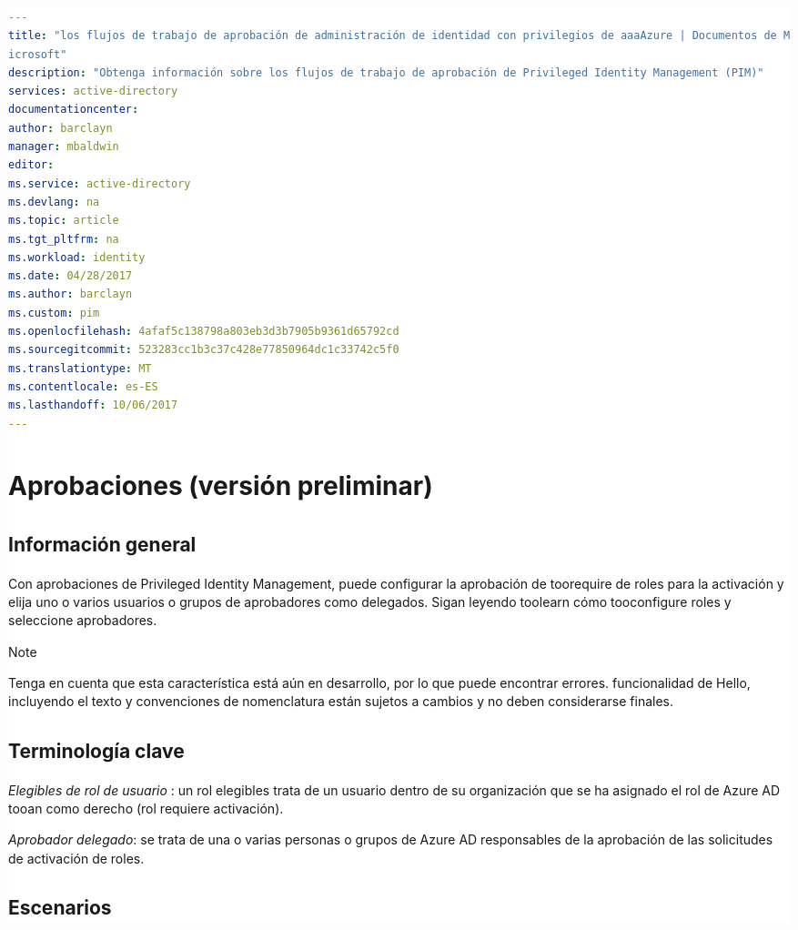 ```yaml
---
title: "los flujos de trabajo de aprobación de administración de identidad con privilegios de aaaAzure | Documentos de Microsoft"
description: "Obtenga información sobre los flujos de trabajo de aprobación de Privileged Identity Management (PIM)"
services: active-directory
documentationcenter: 
author: barclayn
manager: mbaldwin
editor: 
ms.service: active-directory
ms.devlang: na
ms.topic: article
ms.tgt_pltfrm: na
ms.workload: identity
ms.date: 04/28/2017
ms.author: barclayn
ms.custom: pim
ms.openlocfilehash: 4afaf5c138798a803eb3d3b7905b9361d65792cd
ms.sourcegitcommit: 523283cc1b3c37c428e77850964dc1c33742c5f0
ms.translationtype: MT
ms.contentlocale: es-ES
ms.lasthandoff: 10/06/2017
---
```

# <a name="approvals-preview"></a>Aprobaciones (versión preliminar)

## <a name="overview"></a>Información general

Con aprobaciones de Privileged Identity Management, puede configurar la aprobación de toorequire de roles para la activación y elija uno o varios usuarios o grupos de aprobadores como delegados. Sigan leyendo toolearn cómo tooconfigure roles y seleccione aprobadores.

>[!NOTE]
Tenga en cuenta que esta característica está aún en desarrollo, por lo que puede encontrar errores. funcionalidad de Hello, incluyendo el texto y convenciones de nomenclatura están sujetos a cambios y no deben considerarse finales.


## <a name="key-terminology"></a>Terminología clave

*Elegibles de rol de usuario* : un rol elegibles trata de un usuario dentro de su organización que se ha asignado el rol de Azure AD tooan como derecho (rol requiere activación).

*Aprobador delegado*: se trata de una o varias personas o grupos de Azure AD responsables de la aprobación de las solicitudes de activación de roles.

## <a name="scenarios"></a>Escenarios
